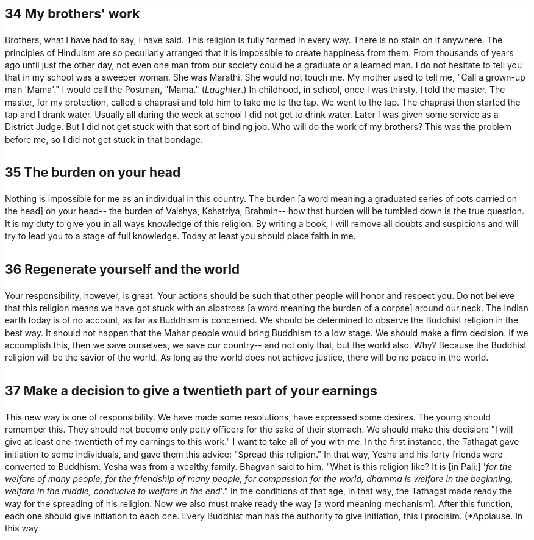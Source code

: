 ## 34 My brothers' work  
Brothers, what I have had to say, I have said. This religion is fully
formed in every way. There is no stain on it anywhere. The principles
of Hinduism are so peculiarly arranged that it is impossible to create
happiness from them. From thousands of years ago until just the other
day, not even one man from our society could be a graduate or a
learned man. I do not hesitate to tell you that in my school was a
sweeper woman. She was Marathi. She would not touch me. My mother used
to tell me, "Call a grown-up man 'Mama'." I would call the Postman,
"Mama." (*Laughter*.) In childhood, in school, once I was thirsty. I
told the master. The master, for my protection, called a chaprasi and
told him to take me to the tap. We went to the tap. The chaprasi then
started the tap and I drank water. Usually all during the week at
school I did not get to drink water. Later I was given some service as
a District Judge. But I did not get stuck with that sort of binding
job. Who will do the work of my brothers? This was the problem before
me, so I did not get stuck in that bondage.

## 35 The burden on your head  
Nothing is impossible for me as an individual in this country. The
burden \[a word meaning a graduated series of pots carried on the
head\] on your head-- the burden of Vaishya, Kshatriya, Brahmin-- how
that burden will be tumbled down is the true question. It is my duty
to give you in all ways knowledge of this religion. By writing a book,
I will remove all doubts and suspicions and will try to lead you to a
stage of full knowledge. Today at least you should place faith in me.

## 36 Regenerate yourself and the world  
Your responsibility, however, is great. Your actions should be such
that other people will honor and respect you. Do not believe that this
religion means we have got stuck with an albatross \[a word meaning
the burden of a corpse\] around our neck. The Indian earth today is of
no account, as far as Buddhism is concerned. We should be determined
to observe the Buddhist religion in the best way. It should not happen
that the Mahar people would bring Buddhism to a low stage. We should
make a firm decision. If we accomplish this, then we save ourselves,
we save our country-- and not only that, but the world also. Why?
Because the Buddhist religion will be the savior of the world. As long
as the world does not achieve justice, there will be no peace in the
world.

## 37 Make a decision to give a twentieth part of your earnings  
This new way is one of responsibility. We have made some resolutions,
have expressed some desires. The young should remember this. They
should not become only petty officers for the sake of their stomach.
We should make this decision: "I will give at least one-twentieth of
my earnings to this work." I want to take all of you with me. In the
first instance, the Tathagat gave initiation to some individuals, and
gave them this advice: "Spread this religion." In that way, Yesha and
his forty friends were converted to Buddhism. Yesha was from a wealthy
family. Bhagvan said to him, "What is this religion like? It is \[in
Pali:\] '*for the welfare of many people, for the friendship of many
people, for compassion for the world; dhamma is welfare in the
beginning, welfare in the middle, conducive to welfare in the end*'."
In the conditions of that age, in that way, the Tathagat made ready
the way for the spreading of his religion. Now we also must make ready
the way \[a word meaning mechanism\]. After this function, each one
should give initiation to each one. Every Buddhist man has the
authority to give initiation, this I proclaim. (*Applause. In this way